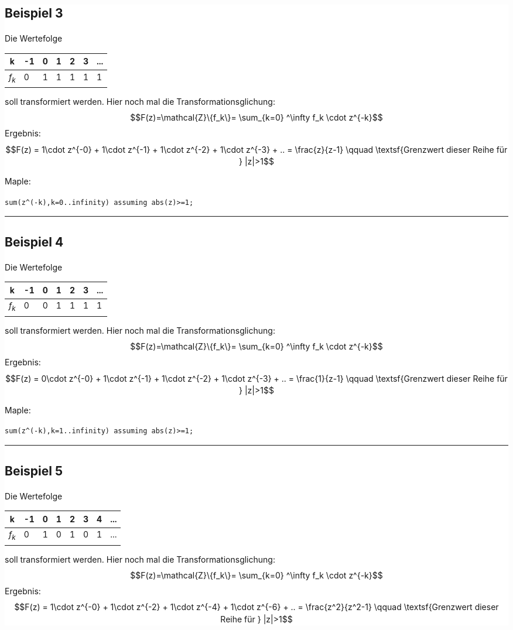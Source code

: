 
## Beispiel 3

Die Wertefolge 

| k     | -1  | 0   | 1   | 2   | 3   | ... |
| ----- | --- | --- | --- | --- | --- | --- |
| $f_k$ | 0   | 1   | 1   | 1   | 1   | 1   | 

soll transformiert werden. Hier noch mal die Transformationsglichung:
$$F(z)=\mathcal{Z}\{f_k\}= \sum_{k=0} ^\infty f_k \cdot z^{-k}$$
Ergebnis:
$$F(z) = 1\cdot z^{-0} + 1\cdot z^{-1} + 1\cdot z^{-2} + 1\cdot z^{-3} + .. = \frac{z}{z-1} \qquad \textsf{Grenzwert dieser Reihe für } |z|>1$$

Maple:
```  
sum(z^(-k),k=0..infinity) assuming abs(z)>=1; 
```

---

## Beispiel 4

Die Wertefolge 

| k     | -1  | 0   | 1   | 2   | 3   | ... |
| ----- | --- | --- | --- | --- | --- | --- |
| $f_k$ | 0   | 0   | 1   | 1   | 1   | 1   | 

soll transformiert werden. Hier noch mal die Transformationsglichung:
$$F(z)=\mathcal{Z}\{f_k\}= \sum_{k=0} ^\infty f_k \cdot z^{-k}$$
Ergebnis:
$$F(z) = 0\cdot z^{-0} + 1\cdot z^{-1} + 1\cdot z^{-2} + 1\cdot z^{-3} + .. = \frac{1}{z-1} \qquad \textsf{Grenzwert dieser Reihe für } |z|>1$$

Maple:
```  
sum(z^(-k),k=1..infinity) assuming abs(z)>=1; 
```


---

## Beispiel 5

Die Wertefolge 

| k     | -1  | 0   | 1   | 2   | 3   | 4   | ... |
| ----- | --- | --- | --- | --- | --- | --- | --- |
| $f_k$ | 0   | 1   | 0   | 1   | 0   | 1   | ... | 

soll transformiert werden. Hier noch mal die Transformationsglichung:
$$F(z)=\mathcal{Z}\{f_k\}= \sum_{k=0} ^\infty f_k \cdot z^{-k}$$
Ergebnis:
$$F(z) = 1\cdot z^{-0} + 1\cdot z^{-2} + 1\cdot z^{-4} + 1\cdot z^{-6} + .. = \frac{z^2}{z^2-1} \qquad \textsf{Grenzwert dieser Reihe für } |z|>1$$
